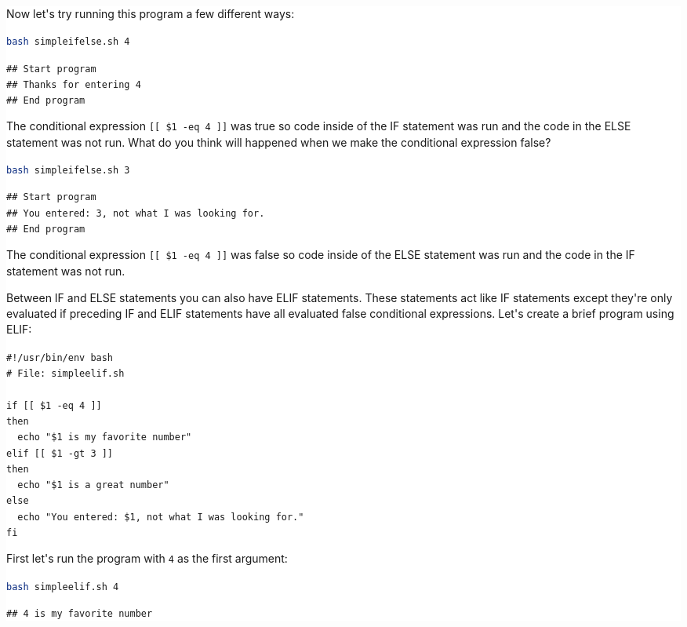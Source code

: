 Now let's try running this program a few different ways:


```bash
bash simpleifelse.sh 4
```

```
## Start program
## Thanks for entering 4
## End program
```

The conditional expression `[[ $1 -eq 4 ]]` was true so code inside of the IF
statement was run and the code in the ELSE statement was not run. What do you
think will happened when we make the conditional expression false?


```bash
bash simpleifelse.sh 3
```

```
## Start program
## You entered: 3, not what I was looking for.
## End program
```

The conditional expression `[[ $1 -eq 4 ]]` was false so code inside of the ELSE
statement was run and the code in the IF statement was not run.

Between IF and ELSE statements you can also have ELIF statements. These
statements act like IF statements except they're only evaluated if preceding
IF and ELIF statements have all evaluated false conditional expressions. Let's
create a brief program using ELIF:

```
#!/usr/bin/env bash
# File: simpleelif.sh

if [[ $1 -eq 4 ]]
then
  echo "$1 is my favorite number"
elif [[ $1 -gt 3 ]]
then
  echo "$1 is a great number"
else
  echo "You entered: $1, not what I was looking for."
fi
```

First let's run the program with `4` as the first argument:


```bash
bash simpleelif.sh 4
```

```
## 4 is my favorite number
```
